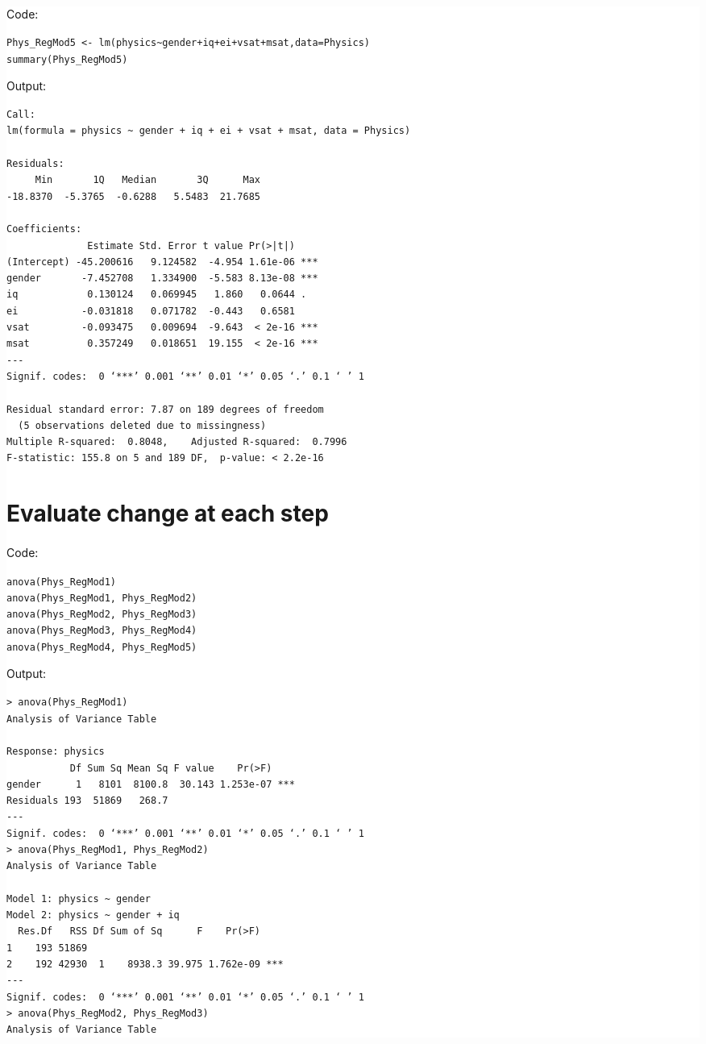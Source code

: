 Code:
```
Phys_RegMod5 <- lm(physics~gender+iq+ei+vsat+msat,data=Physics)
summary(Phys_RegMod5)
```
Output:
```
Call:
lm(formula = physics ~ gender + iq + ei + vsat + msat, data = Physics)

Residuals:
     Min       1Q   Median       3Q      Max 
-18.8370  -5.3765  -0.6288   5.5483  21.7685 

Coefficients:
              Estimate Std. Error t value Pr(>|t|)    
(Intercept) -45.200616   9.124582  -4.954 1.61e-06 ***
gender       -7.452708   1.334900  -5.583 8.13e-08 ***
iq            0.130124   0.069945   1.860   0.0644 .  
ei           -0.031818   0.071782  -0.443   0.6581    
vsat         -0.093475   0.009694  -9.643  < 2e-16 ***
msat          0.357249   0.018651  19.155  < 2e-16 ***
---
Signif. codes:  0 ‘***’ 0.001 ‘**’ 0.01 ‘*’ 0.05 ‘.’ 0.1 ‘ ’ 1

Residual standard error: 7.87 on 189 degrees of freedom
  (5 observations deleted due to missingness)
Multiple R-squared:  0.8048,	Adjusted R-squared:  0.7996 
F-statistic: 155.8 on 5 and 189 DF,  p-value: < 2.2e-16
```

# Evaluate change at each step

Code:
```
anova(Phys_RegMod1)
anova(Phys_RegMod1, Phys_RegMod2)
anova(Phys_RegMod2, Phys_RegMod3)
anova(Phys_RegMod3, Phys_RegMod4)
anova(Phys_RegMod4, Phys_RegMod5)
```
Output:
```
> anova(Phys_RegMod1)
Analysis of Variance Table

Response: physics
           Df Sum Sq Mean Sq F value    Pr(>F)    
gender      1   8101  8100.8  30.143 1.253e-07 ***
Residuals 193  51869   268.7                      
---
Signif. codes:  0 ‘***’ 0.001 ‘**’ 0.01 ‘*’ 0.05 ‘.’ 0.1 ‘ ’ 1
> anova(Phys_RegMod1, Phys_RegMod2)
Analysis of Variance Table

Model 1: physics ~ gender
Model 2: physics ~ gender + iq
  Res.Df   RSS Df Sum of Sq      F    Pr(>F)    
1    193 51869                                  
2    192 42930  1    8938.3 39.975 1.762e-09 ***
---
Signif. codes:  0 ‘***’ 0.001 ‘**’ 0.01 ‘*’ 0.05 ‘.’ 0.1 ‘ ’ 1
> anova(Phys_RegMod2, Phys_RegMod3)
Analysis of Variance Table
```